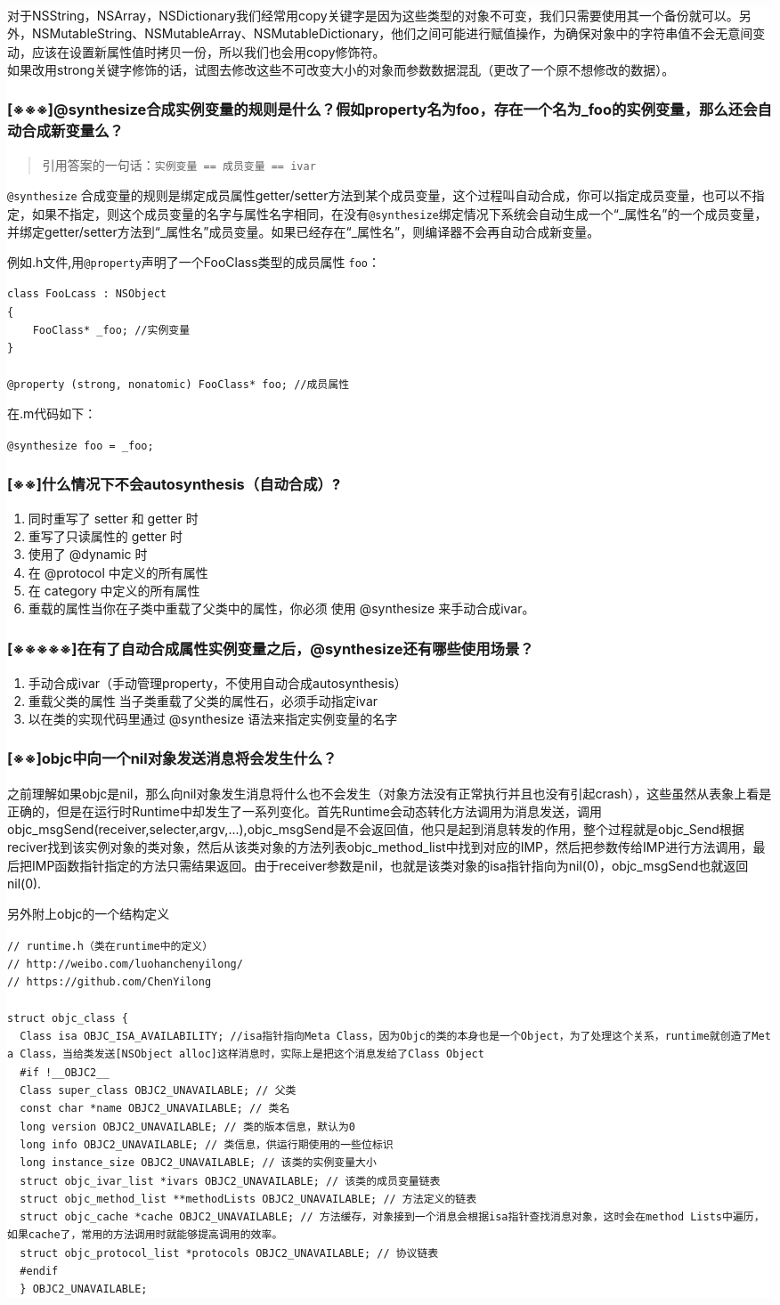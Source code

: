 对于NSString，NSArray，NSDictionary我们经常用copy关键字是因为这些类型的对象不可变，我们只需要使用其一个备份就可以。另外，NSMutableString、NSMutableArray、NSMutableDictionary，他们之间可能进行赋值操作，为确保对象中的字符串值不会无意间变动，应该在设置新属性值时拷贝一份，所以我们也会用copy修饰符。<br/>
如果改用strong关键字修饰的话，试图去修改这些不可改变大小的对象而参数数据混乱（更改了一个原不想修改的数据）。
### [※※※]@synthesize合成实例变量的规则是什么？假如property名为foo，存在一个名为_foo的实例变量，那么还会自动合成新变量么？
> 引用答案的一句话：` 实例变量 == 成员变量 == ivar `

`@synthesize` 合成变量的规则是绑定成员属性getter/setter方法到某个成员变量，这个过程叫自动合成，你可以指定成员变量，也可以不指定，如果不指定，则这个成员变量的名字与属性名字相同，在没有`@synthesize`绑定情况下系统会自动生成一个“_属性名”的一个成员变量，并绑定getter/setter方法到“_属性名”成员变量。如果已经存在“_属性名”，则编译器不会再自动合成新变量。

例如.h文件,用`@property`声明了一个FooClass类型的成员属性 `foo`：<br/>
	
	class FooLcass : NSObject
	{
		FooClass* _foo; //实例变量
	}

	@property (strong, nonatomic) FooClass* foo; //成员属性
	
在.m代码如下：

	@synthesize foo = _foo;


### [※※]什么情况下不会autosynthesis（自动合成）?
1. 同时重写了 setter 和 getter 时
2. 重写了只读属性的 getter 时
3. 使用了 @dynamic 时
4. 在 @protocol 中定义的所有属性
5. 在 category 中定义的所有属性
6. 重载的属性当你在子类中重载了父类中的属性，你必须 使用 @synthesize 来手动合成ivar。

### [※※※※※]在有了自动合成属性实例变量之后，@synthesize还有哪些使用场景？

1. 手动合成ivar（手动管理property，不使用自动合成autosynthesis）
2. 重载父类的属性 当子类重载了父类的属性石，必须手动指定ivar
3. 以在类的实现代码里通过 @synthesize 语法来指定实例变量的名字

### [※※]objc中向一个nil对象发送消息将会发生什么？
之前理解如果objc是nil，那么向nil对象发生消息将什么也不会发生（对象方法没有正常执行并且也没有引起crash），这些虽然从表象上看是正确的，但是在运行时Runtime中却发生了一系列变化。首先Runtime会动态转化方法调用为消息发送，调用objc_msgSend(receiver,selecter,argv,...),objc_msgSend是不会返回值，他只是起到消息转发的作用，整个过程就是objc_Send根据reciver找到该实例对象的类对象，然后从该类对象的方法列表objc_method_list中找到对应的IMP，然后把参数传给IMP进行方法调用，最后把IMP函数指针指定的方法只需结果返回。由于receiver参数是nil，也就是该类对象的isa指针指向为nil(0)，objc_msgSend也就返回nil(0).

另外附上objc的一个结构定义

	// runtime.h（类在runtime中的定义）
	// http://weibo.com/luohanchenyilong/
	// https://github.com/ChenYilong
	
	struct objc_class {
	  Class isa OBJC_ISA_AVAILABILITY; //isa指针指向Meta Class，因为Objc的类的本身也是一个Object，为了处理这个关系，runtime就创造了Meta Class，当给类发送[NSObject alloc]这样消息时，实际上是把这个消息发给了Class Object
	  #if !__OBJC2__
	  Class super_class OBJC2_UNAVAILABLE; // 父类
	  const char *name OBJC2_UNAVAILABLE; // 类名
	  long version OBJC2_UNAVAILABLE; // 类的版本信息，默认为0
	  long info OBJC2_UNAVAILABLE; // 类信息，供运行期使用的一些位标识
	  long instance_size OBJC2_UNAVAILABLE; // 该类的实例变量大小
	  struct objc_ivar_list *ivars OBJC2_UNAVAILABLE; // 该类的成员变量链表
	  struct objc_method_list **methodLists OBJC2_UNAVAILABLE; // 方法定义的链表
	  struct objc_cache *cache OBJC2_UNAVAILABLE; // 方法缓存，对象接到一个消息会根据isa指针查找消息对象，这时会在method Lists中遍历，如果cache了，常用的方法调用时就能够提高调用的效率。
	  struct objc_protocol_list *protocols OBJC2_UNAVAILABLE; // 协议链表
	  #endif
	  } OBJC2_UNAVAILABLE;